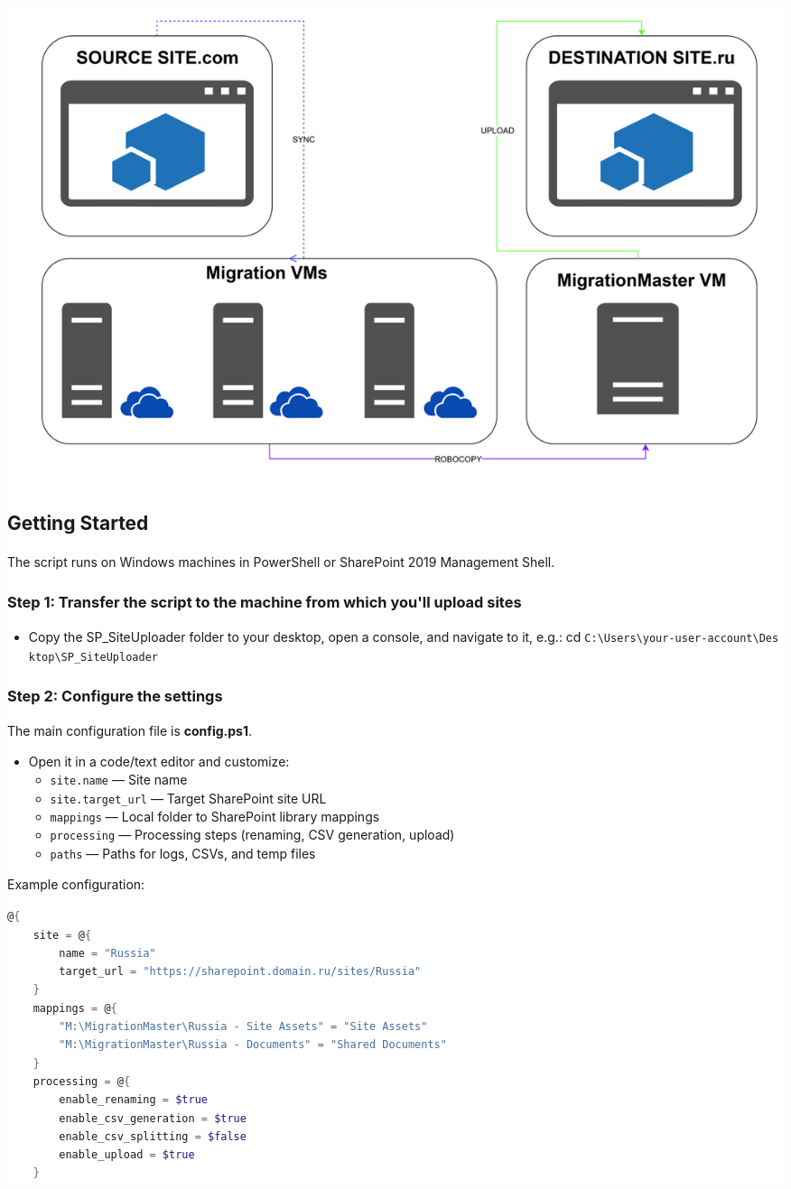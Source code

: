 ![HLD](./pics/scheme2.png)

## Getting Started
The script runs on Windows machines in PowerShell or SharePoint 2019 Management Shell.

### Step 1: Transfer the script to the machine from which you'll upload sites   
- Copy the SP_SiteUploader folder to your desktop, open a console, and navigate to it, e.g.:
cd `C:\Users\your-user-account\Desktop\SP_SiteUploader`     

### Step 2: Configure the settings
The main configuration file is **config.ps1**.
- Open it in a code/text editor and customize:
  - `site.name` — Site name
  - `site.target_url` — Target SharePoint site URL
  - `mappings` —  Local folder to SharePoint library mappings
  - `processing` — Processing steps (renaming, CSV generation, upload)
  - `paths` — Paths for logs, CSVs, and temp files

Example configuration:
```powershell
@{
    site = @{
        name = "Russia"
        target_url = "https://sharepoint.domain.ru/sites/Russia"
    }
    mappings = @{
        "M:\MigrationMaster\Russia - Site Assets" = "Site Assets"
        "M:\MigrationMaster\Russia - Documents" = "Shared Documents"
    }
    processing = @{
        enable_renaming = $true
        enable_csv_generation = $true
        enable_csv_splitting = $false
        enable_upload = $true
    }
```